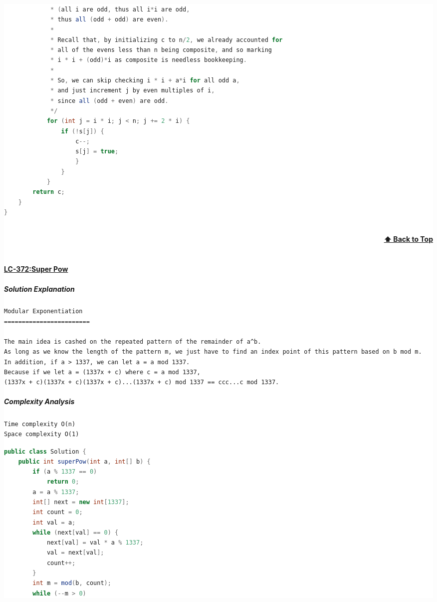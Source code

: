 ```java
             * (all i are odd, thus all i*i are odd,
             * thus all (odd + odd) are even).
             * 
             * Recall that, by initializing c to n/2, we already accounted for
             * all of the evens less than n being composite, and so marking
             * i * i + (odd)*i as composite is needless bookkeeping.
             * 
             * So, we can skip checking i * i + a*i for all odd a,
             * and just increment j by even multiples of i,
             * since all (odd + even) are odd.
             */
            for (int j = i * i; j < n; j += 2 * i) {
                if (!s[j]) {
                    c--;
                    s[j] = true;
                    }
                }
            }
        return c;
    }
}
```

<br/>
<div align="right">
    <b><a href="#algorithms">⬆️ Back to Top</a></b>
</div>
<br/>

#### [LC-372:Super Pow](https://leetcode.com/problems/super-pow/)
##### Solution Explanation
```
Modular Exponentiation
========================

The main idea is cashed on the repeated pattern of the remainder of a^b.
As long as we know the length of the pattern m, we just have to find an index point of this pattern based on b mod m.
In addition, if a > 1337, we can let a = a mod 1337.
Because if we let a = (1337x + c) where c = a mod 1337,
(1337x + c)(1337x + c)(1337x + c)...(1337x + c) mod 1337 == ccc...c mod 1337.
```
##### Complexity Analysis
```
Time complexity O(n)
Space complexity O(1)
```
```java
public class Solution {
    public int superPow(int a, int[] b) {
        if (a % 1337 == 0)
            return 0;
        a = a % 1337;
        int[] next = new int[1337];
        int count = 0;
        int val = a;
        while (next[val] == 0) {
            next[val] = val * a % 1337;
            val = next[val];
            count++;
        }
        int m = mod(b, count);
        while (--m > 0)
```